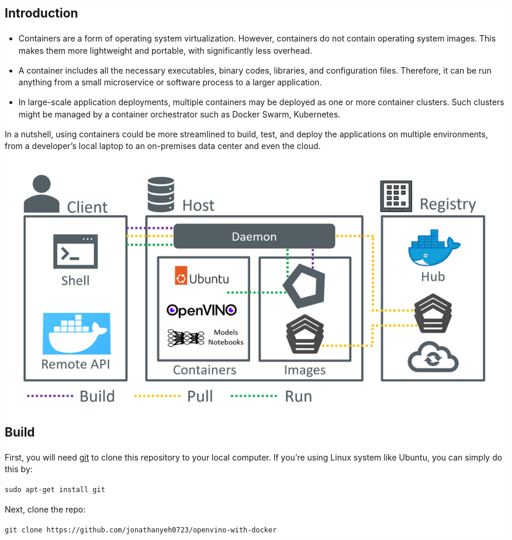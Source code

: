## Introduction 
- Containers are a form of operating system virtualization. However, containers do not contain operating system images. This makes them more lightweight and portable, with significantly less overhead.

-  A container includes all the necessary executables, binary codes, libraries, and configuration files. Therefore, it can be run anything from a small microservice or software process to a larger application.

- In large-scale application deployments, multiple containers may be deployed as one or more container clusters. Such clusters might be managed by a container orchestrator such as Docker Swarm, Kubernetes.

In a nutshell, using containers could be more streamlined to build, test, and deploy the applications on multiple environments, from a developer’s local laptop to an on-premises data center and even the cloud.

![architecture](./resources/ov_docker_architecture.png)

## Build

First, you will need [git](https://git-scm.com/) to clone this repository to your local computer. If you’re using Linux system like Ubuntu, you can simply do this by:
```
sudo apt-get install git
```

Next, clone the repo:
```
git clone https://github.com/jonathanyeh0723/openvino-with-docker
```
